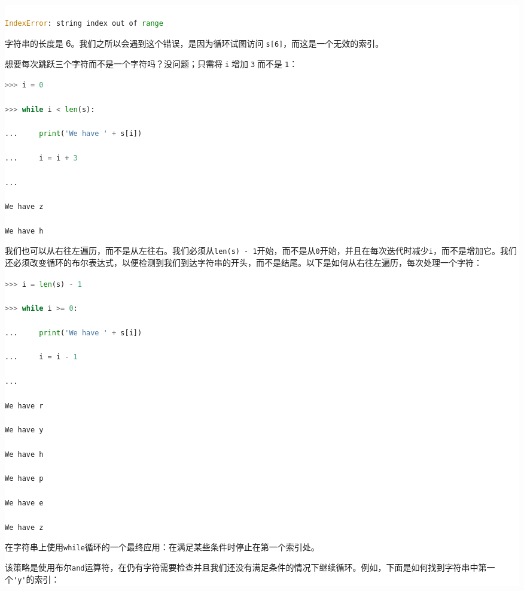 ```py

IndexError: string index out of range
```

字符串的长度是 6。我们之所以会遇到这个错误，是因为循环试图访问 `s[6]`，而这是一个无效的索引。

想要每次跳跃三个字符而不是一个字符吗？没问题；只需将 `i` 增加 `3` 而不是 `1`：

```py
>>> i = 0

>>> while i < len(s):

...     print('We have ' + s[i])

...     i = i + 3

...

We have z

We have h
```

我们也可以从右往左遍历，而不是从左往右。我们必须从`len(s) - 1`开始，而不是从`0`开始，并且在每次迭代时减少`i`，而不是增加它。我们还必须改变循环的布尔表达式，以便检测到我们到达字符串的开头，而不是结尾。以下是如何从右往左遍历，每次处理一个字符：

```py
>>> i = len(s) - 1

>>> while i >= 0:

...     print('We have ' + s[i])

...     i = i - 1

...

We have r

We have y

We have h

We have p

We have e

We have z
```

在字符串上使用`while`循环的一个最终应用：在满足某些条件时停止在第一个索引处。

该策略是使用布尔`and`运算符，在仍有字符需要检查并且我们还没有满足条件的情况下继续循环。例如，下面是如何找到字符串中第一个`'y'`的索引：
